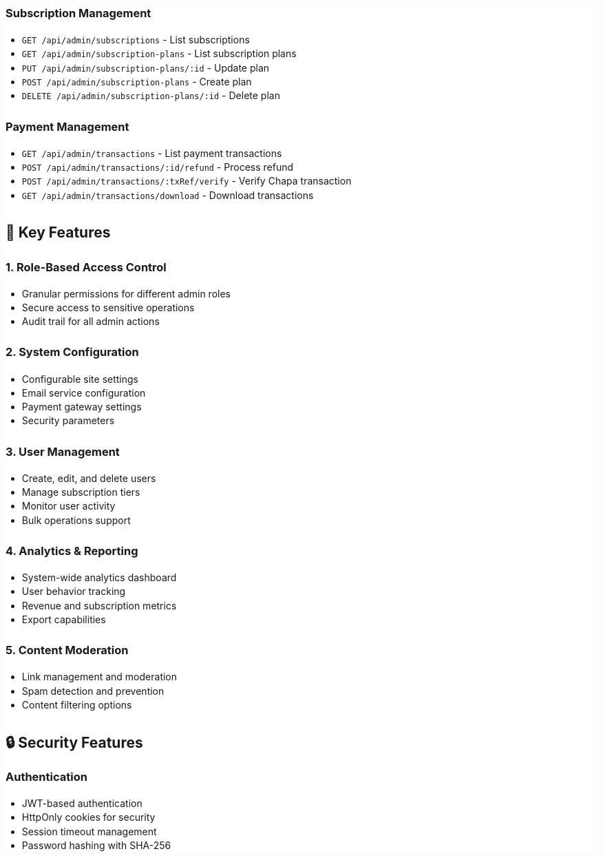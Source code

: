 ### Subscription Management
- `GET /api/admin/subscriptions` - List subscriptions
- `GET /api/admin/subscription-plans` - List subscription plans
- `PUT /api/admin/subscription-plans/:id` - Update plan
- `POST /api/admin/subscription-plans` - Create plan
- `DELETE /api/admin/subscription-plans/:id` - Delete plan

### Payment Management
- `GET /api/admin/transactions` - List payment transactions
- `POST /api/admin/transactions/:id/refund` - Process refund
- `POST /api/admin/transactions/:txRef/verify` - Verify Chapa transaction
- `GET /api/admin/transactions/download` - Download transactions

## 🎯 Key Features

### 1. Role-Based Access Control
- Granular permissions for different admin roles
- Secure access to sensitive operations
- Audit trail for all admin actions

### 2. System Configuration
- Configurable site settings
- Email service configuration
- Payment gateway settings
- Security parameters

### 3. User Management
- Create, edit, and delete users
- Manage subscription tiers
- Monitor user activity
- Bulk operations support

### 4. Analytics & Reporting
- System-wide analytics dashboard
- User behavior tracking
- Revenue and subscription metrics
- Export capabilities

### 5. Content Moderation
- Link management and moderation
- Spam detection and prevention
- Content filtering options

## 🔒 Security Features

### Authentication
- JWT-based authentication
- HttpOnly cookies for security
- Session timeout management
- Password hashing with SHA-256
